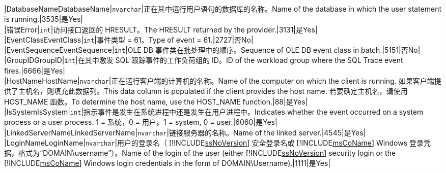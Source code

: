 |<span data-ttu-id="2fa35-129">DatabaseName</span><span class="sxs-lookup"><span data-stu-id="2fa35-129">DatabaseName</span></span>|`nvarchar`|<span data-ttu-id="2fa35-130">正在其中运行用户语句的数据库的名称。</span><span class="sxs-lookup"><span data-stu-id="2fa35-130">Name of the database in which the user statement is running.</span></span>|<span data-ttu-id="2fa35-131">35</span><span class="sxs-lookup"><span data-stu-id="2fa35-131">35</span></span>|<span data-ttu-id="2fa35-132">是</span><span class="sxs-lookup"><span data-stu-id="2fa35-132">Yes</span></span>|  
|<span data-ttu-id="2fa35-133">错误</span><span class="sxs-lookup"><span data-stu-id="2fa35-133">Error</span></span>|`int`|<span data-ttu-id="2fa35-134">访问接口返回的 HRESULT。</span><span class="sxs-lookup"><span data-stu-id="2fa35-134">The HRESULT returned by the provider.</span></span>|<span data-ttu-id="2fa35-135">31</span><span class="sxs-lookup"><span data-stu-id="2fa35-135">31</span></span>|<span data-ttu-id="2fa35-136">是</span><span class="sxs-lookup"><span data-stu-id="2fa35-136">Yes</span></span>|  
|<span data-ttu-id="2fa35-137">EventClass</span><span class="sxs-lookup"><span data-stu-id="2fa35-137">EventClass</span></span>|`int`|<span data-ttu-id="2fa35-138">事件类型 = 61。</span><span class="sxs-lookup"><span data-stu-id="2fa35-138">Type of event = 61.</span></span>|<span data-ttu-id="2fa35-139">27</span><span class="sxs-lookup"><span data-stu-id="2fa35-139">27</span></span>|<span data-ttu-id="2fa35-140">否</span><span class="sxs-lookup"><span data-stu-id="2fa35-140">No</span></span>|  
|<span data-ttu-id="2fa35-141">EventSequence</span><span class="sxs-lookup"><span data-stu-id="2fa35-141">EventSequence</span></span>|`int`|<span data-ttu-id="2fa35-142">OLE DB 事件类在批处理中的顺序。</span><span class="sxs-lookup"><span data-stu-id="2fa35-142">Sequence of OLE DB event class in batch.</span></span>|<span data-ttu-id="2fa35-143">51</span><span class="sxs-lookup"><span data-stu-id="2fa35-143">51</span></span>|<span data-ttu-id="2fa35-144">否</span><span class="sxs-lookup"><span data-stu-id="2fa35-144">No</span></span>|  
|<span data-ttu-id="2fa35-145">GroupID</span><span class="sxs-lookup"><span data-stu-id="2fa35-145">GroupID</span></span>|`int`|<span data-ttu-id="2fa35-146">在其中激发 SQL 跟踪事件的工作负荷组的 ID。</span><span class="sxs-lookup"><span data-stu-id="2fa35-146">ID of the workload group where the SQL Trace event fires.</span></span>|<span data-ttu-id="2fa35-147">66</span><span class="sxs-lookup"><span data-stu-id="2fa35-147">66</span></span>|<span data-ttu-id="2fa35-148">是</span><span class="sxs-lookup"><span data-stu-id="2fa35-148">Yes</span></span>|  
|<span data-ttu-id="2fa35-149">HostName</span><span class="sxs-lookup"><span data-stu-id="2fa35-149">HostName</span></span>|`nvarchar`|<span data-ttu-id="2fa35-150">正在运行客户端的计算机的名称。</span><span class="sxs-lookup"><span data-stu-id="2fa35-150">Name of the computer on which the client is running.</span></span> <span data-ttu-id="2fa35-151">如果客户端提供了主机名，则填充此数据列。</span><span class="sxs-lookup"><span data-stu-id="2fa35-151">This data column is populated if the client provides the host name.</span></span> <span data-ttu-id="2fa35-152">若要确定主机名，请使用 HOST_NAME 函数。</span><span class="sxs-lookup"><span data-stu-id="2fa35-152">To determine the host name, use the HOST_NAME function.</span></span>|<span data-ttu-id="2fa35-153">8</span><span class="sxs-lookup"><span data-stu-id="2fa35-153">8</span></span>|<span data-ttu-id="2fa35-154">是</span><span class="sxs-lookup"><span data-stu-id="2fa35-154">Yes</span></span>|  
|<span data-ttu-id="2fa35-155">IsSystem</span><span class="sxs-lookup"><span data-stu-id="2fa35-155">IsSystem</span></span>|`int`|<span data-ttu-id="2fa35-156">指示事件是发生在系统进程中还是发生在用户进程中。</span><span class="sxs-lookup"><span data-stu-id="2fa35-156">Indicates whether the event occurred on a system process or a user process.</span></span> <span data-ttu-id="2fa35-157">1 = 系统，0 = 用户。</span><span class="sxs-lookup"><span data-stu-id="2fa35-157">1 = system, 0 = user.</span></span>|<span data-ttu-id="2fa35-158">60</span><span class="sxs-lookup"><span data-stu-id="2fa35-158">60</span></span>|<span data-ttu-id="2fa35-159">是</span><span class="sxs-lookup"><span data-stu-id="2fa35-159">Yes</span></span>|  
|<span data-ttu-id="2fa35-160">LinkedServerName</span><span class="sxs-lookup"><span data-stu-id="2fa35-160">LinkedServerName</span></span>|`nvarchar`|<span data-ttu-id="2fa35-161">链接服务器的名称。</span><span class="sxs-lookup"><span data-stu-id="2fa35-161">Name of the linked server.</span></span>|<span data-ttu-id="2fa35-162">45</span><span class="sxs-lookup"><span data-stu-id="2fa35-162">45</span></span>|<span data-ttu-id="2fa35-163">是</span><span class="sxs-lookup"><span data-stu-id="2fa35-163">Yes</span></span>|  
|<span data-ttu-id="2fa35-164">LoginName</span><span class="sxs-lookup"><span data-stu-id="2fa35-164">LoginName</span></span>|`nvarchar`|<span data-ttu-id="2fa35-165">用户的登录名（ [!INCLUDE[ssNoVersion](../../includes/ssnoversion-md.md)] 安全登录名或 [!INCLUDE[msCoName](../../includes/msconame-md.md)] Windows 登录凭据，格式为“DOMAIN\username”）。</span><span class="sxs-lookup"><span data-stu-id="2fa35-165">Name of the login of the user (either [!INCLUDE[ssNoVersion](../../includes/ssnoversion-md.md)] security login or the [!INCLUDE[msCoName](../../includes/msconame-md.md)] Windows login credentials in the form of DOMAIN\Username).</span></span>|<span data-ttu-id="2fa35-166">11</span><span class="sxs-lookup"><span data-stu-id="2fa35-166">11</span></span>|<span data-ttu-id="2fa35-167">是</span><span class="sxs-lookup"><span data-stu-id="2fa35-167">Yes</span></span>|  